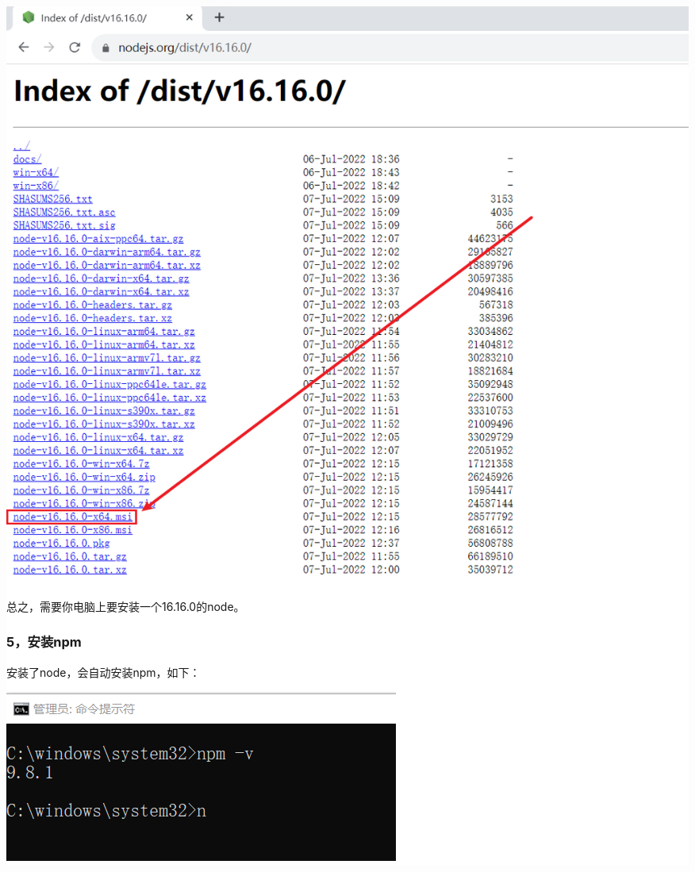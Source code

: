 ![1696644223683](./assets/1696644223683.png)

总之，需要你电脑上要安装一个16.16.0的node。

### 5，安装npm

安装了node，会自动安装npm，如下：

![1696642692517](./assets/1696642692517.png)
